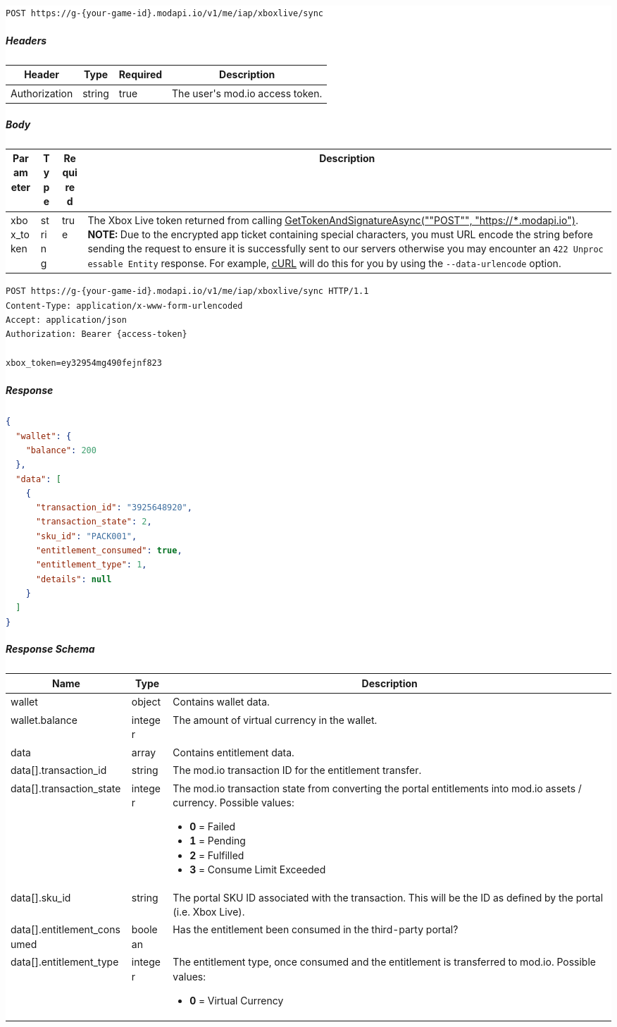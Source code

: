 `POST https://g-{your-game-id}.modapi.io/v1/me/iap/xboxlive/sync`

##### Headers

Header|Type|Required|Description
---|---|---|---|
Authorization|string|true|The user's mod.io access token.

##### Body

Parameter|Type|Required|Description
-------|---|---|---|
xbox_token|string|true|The Xbox Live token returned from calling [GetTokenAndSignatureAsync(""POST"", "https://*.modapi.io")](https://docs.microsoft.com/en-us/dotnet/api/microsoft.xbox.services.system.xboxliveuser.gettokenandsignatureasync?view=xboxlive-dotnet-2017.11.20171204.01). __NOTE:__ Due to the encrypted app ticket containing special characters, you must URL encode the string before sending the request to ensure it is successfully sent to our servers otherwise you may encounter an `422 Unprocessable Entity` response. For example, [cURL](https://ec.haxx.se/http-post.html) will do this for you by using the `--data-urlencode` option.

```
POST https://g-{your-game-id}.modapi.io/v1/me/iap/xboxlive/sync HTTP/1.1
Content-Type: application/x-www-form-urlencoded
Accept: application/json
Authorization: Bearer {access-token}

xbox_token=ey32954mg490fejnf823
```

##### Response

```json
{
  "wallet": {
    "balance": 200
  },
  "data": [
    {
      "transaction_id": "3925648920",
      "transaction_state": 2,
      "sku_id": "PACK001",
      "entitlement_consumed": true,
      "entitlement_type": 1,
      "details": null
    }
  ]
}
```

##### Response Schema

Name|Type|Description
---|---|---
wallet | object | Contains wallet data.
wallet.balance | integer | The amount of virtual currency in the wallet.
data | array | Contains entitlement data.
data[].transaction_id | string | The mod.io transaction ID for the entitlement transfer.
data[].transaction_state | integer | The mod.io transaction state from converting the portal entitlements into mod.io assets / currency. Possible values:<ul><li><strong>0</strong> = Failed</li><li><strong>1</strong> = Pending</li><li><strong>2</strong> = Fulfilled</li><li><strong>3</strong> = Consume Limit Exceeded</li></ul> 
data[].sku_id | string | The portal SKU ID associated with the transaction. This will be the ID as defined by the portal (i.e. Xbox Live).
data[].entitlement_consumed | boolean | Has the entitlement been consumed in the third-party portal?
data[].entitlement_type | integer | The entitlement type, once consumed and the entitlement is transferred to mod.io. Possible values:<ul><li><strong>0</strong> = Virtual Currency</li></ul>